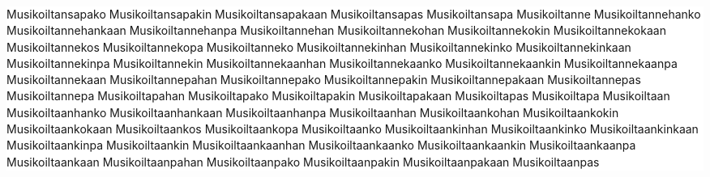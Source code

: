 Musikoiltansapako
Musikoiltansapakin
Musikoiltansapakaan
Musikoiltansapas
Musikoiltansapa
Musikoiltanne
Musikoiltannehanko
Musikoiltannehankaan
Musikoiltannehanpa
Musikoiltannehan
Musikoiltannekohan
Musikoiltannekokin
Musikoiltannekokaan
Musikoiltannekos
Musikoiltannekopa
Musikoiltanneko
Musikoiltannekinhan
Musikoiltannekinko
Musikoiltannekinkaan
Musikoiltannekinpa
Musikoiltannekin
Musikoiltannekaanhan
Musikoiltannekaanko
Musikoiltannekaankin
Musikoiltannekaanpa
Musikoiltannekaan
Musikoiltannepahan
Musikoiltannepako
Musikoiltannepakin
Musikoiltannepakaan
Musikoiltannepas
Musikoiltannepa
Musikoiltapahan
Musikoiltapako
Musikoiltapakin
Musikoiltapakaan
Musikoiltapas
Musikoiltapa
Musikoiltaan
Musikoiltaanhanko
Musikoiltaanhankaan
Musikoiltaanhanpa
Musikoiltaanhan
Musikoiltaankohan
Musikoiltaankokin
Musikoiltaankokaan
Musikoiltaankos
Musikoiltaankopa
Musikoiltaanko
Musikoiltaankinhan
Musikoiltaankinko
Musikoiltaankinkaan
Musikoiltaankinpa
Musikoiltaankin
Musikoiltaankaanhan
Musikoiltaankaanko
Musikoiltaankaankin
Musikoiltaankaanpa
Musikoiltaankaan
Musikoiltaanpahan
Musikoiltaanpako
Musikoiltaanpakin
Musikoiltaanpakaan
Musikoiltaanpas